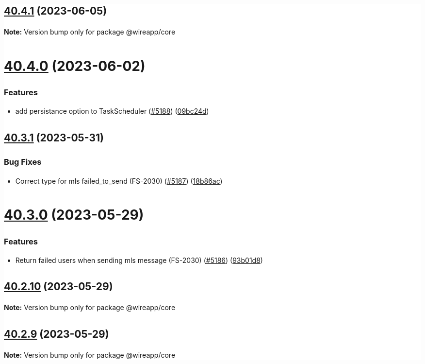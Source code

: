 ## [40.4.1](https://github.com/wireapp/wire-web-packages/compare/@wireapp/core@40.4.0...@wireapp/core@40.4.1) (2023-06-05)

**Note:** Version bump only for package @wireapp/core

# [40.4.0](https://github.com/wireapp/wire-web-packages/compare/@wireapp/core@40.3.1...@wireapp/core@40.4.0) (2023-06-02)

### Features

* add persistance option to TaskScheduler ([#5188](https://github.com/wireapp/wire-web-packages/issues/5188)) ([09bc24d](https://github.com/wireapp/wire-web-packages/commit/09bc24d3221b6f5130b081080e51d87bbb29cd4f))

## [40.3.1](https://github.com/wireapp/wire-web-packages/compare/@wireapp/core@40.3.0...@wireapp/core@40.3.1) (2023-05-31)

### Bug Fixes

* Correct type for mls failed_to_send (FS-2030) ([#5187](https://github.com/wireapp/wire-web-packages/issues/5187)) ([18b86ac](https://github.com/wireapp/wire-web-packages/commit/18b86ac0490aad6d37657180333761f353942664))

# [40.3.0](https://github.com/wireapp/wire-web-packages/compare/@wireapp/core@40.2.10...@wireapp/core@40.3.0) (2023-05-29)

### Features

* Return failed users when sending mls message (FS-2030) ([#5186](https://github.com/wireapp/wire-web-packages/issues/5186)) ([93b01d8](https://github.com/wireapp/wire-web-packages/commit/93b01d86f9cba1f09c7ffdc7084c8e8c777ffaf1))

## [40.2.10](https://github.com/wireapp/wire-web-packages/compare/@wireapp/core@40.2.9...@wireapp/core@40.2.10) (2023-05-29)

**Note:** Version bump only for package @wireapp/core

## [40.2.9](https://github.com/wireapp/wire-web-packages/compare/@wireapp/core@40.2.8...@wireapp/core@40.2.9) (2023-05-29)

**Note:** Version bump only for package @wireapp/core
